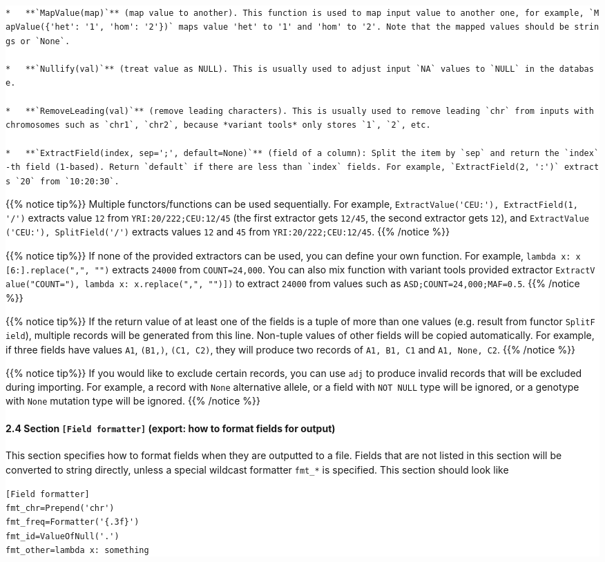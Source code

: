     *   **`MapValue(map)`** (map value to another). This function is used to map input value to another one, for example, `MapValue({'het': '1', 'hom': '2'})` maps value 'het' to '1' and 'hom' to '2'. Note that the mapped values should be strings or `None`. 
    
    *   **`Nullify(val)`** (treat value as NULL). This is usually used to adjust input `NA` values to `NULL` in the database. 
    
    *   **`RemoveLeading(val)`** (remove leading characters). This is usually used to remove leading `chr` from inputs with chromosomes such as `chr1`, `chr2`, because *variant tools* only stores `1`, `2`, etc. 
    
    *   **`ExtractField(index, sep=';', default=None)`** (field of a column): Split the item by `sep` and return the `index`-th field (1-based). Return `default` if there are less than `index` fields. For example, `ExtractField(2, ':')` extracts `20` from `10:20:30`. 


{{% notice tip%}}
Multiple functors/functions can be used sequentially. For example, `ExtractValue('CEU:'), ExtractField(1, '/')` extracts value `12` from `YRI:20/222;CEU:12/45` (the first extractor gets `12/45`, the second extractor gets `12`), and `ExtractValue('CEU:'), SplitField('/')` extracts values `12` and `45` from `YRI:20/222;CEU:12/45`. 
{{% /notice %}}

{{% notice tip%}}
If none of the provided extractors can be used, you can define your own function. For example, `lambda x: x[6:].replace(",", "")` extracts `24000` from `COUNT=24,000`. You can also mix function with variant tools provided extractor `ExtractValue("COUNT="), lambda x: x.replace(",", "")])` to extract `24000` from values such as `ASD;COUNT=24,000;MAF=0.5`. 
{{% /notice %}}

{{% notice tip%}}
If the return value of at least one of the fields is a tuple of more than one values (e.g. result from functor `SplitField`), multiple records will be generated from this line. Non-tuple values of other fields will be copied automatically. For example, if three fields have values `A1`, `(B1,)`, `(C1, C2)`, they will produce two records of `A1, B1, C1` and `A1, None, C2`. 
{{% /notice %}}

{{% notice tip%}}
If you would like to exclude certain records, you can use `adj` to produce invalid records that will be excluded during importing. For example, a record with `None` alternative allele, or a field with `NOT NULL` type will be ignored, or a genotype with `None` mutation type will be ignored. 
{{% /notice %}}



#### 2.4 Section `[Field formatter]` (export: how to format fields for output)

This section specifies how to format fields when they are outputted to a file. Fields that are not listed in this section will be converted to string directly, unless a special wildcast formatter `fmt_*` is specified. This section should look like 



    [Field formatter]
    fmt_chr=Prepend('chr')
    fmt_freq=Formatter('{.3f}')
    fmt_id=ValueOfNull('.')
    fmt_other=lambda x: something
    

 [1]: http://docs.python.org/library/configparser.html
 [2]: http://docs.python.org/2/library/re.html#re.match
 [3]: mailto:varianttools-devel@lists.sourceforge.net
 [4]: http://vtools.houstonbioinformatics.org/format/ANNOVAR.fmt
 [5]: http://vtools.houstonbioinformatics.org/format/CASAVA18_snps.fmt